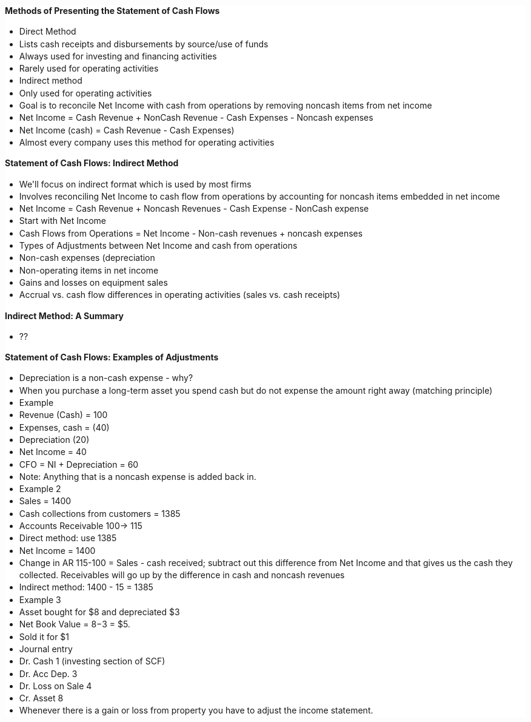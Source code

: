 **Methods of Presenting the Statement of Cash Flows**

+ Direct Method
+ Lists cash receipts and disbursements by source/use of funds
+ Always used for investing and financing activities
+ Rarely used for operating activities
+ Indirect method
+ Only used for operating activities
+ Goal is to reconcile Net Income with cash from operations by removing noncash items from net income
+ Net Income = Cash Revenue + NonCash Revenue - Cash Expenses - Noncash expenses
+ Net Income (cash) = Cash Revenue - Cash Expenses)
+ Almost every company uses this method for operating activities

**Statement of Cash Flows: Indirect Method**

+ We'll focus on indirect format which is used by most firms
+ Involves reconciling Net Income to cash flow from operations by accounting for noncash items embedded in net income
+ Net Income = Cash Revenue + Noncash Revenues - Cash Expense - NonCash expense
+ Start with Net Income
+ Cash Flows from Operations = Net Income - Non-cash revenues + noncash expenses
+ Types of Adjustments between Net Income and cash from operations
+ Non-cash expenses (depreciation
+ Non-operating items in net income
+ Gains and losses on equipment sales
+ Accrual vs. cash flow differences in operating activities (sales vs. cash receipts)

**Indirect Method: A Summary**

+ ??

**Statement of Cash Flows: Examples of Adjustments**

+ Depreciation is a non-cash expense - why?
+ When you purchase a long-term asset you spend cash but do not expense the amount right away (matching principle)
+ Example
+ Revenue (Cash) = 100
+ Expenses, cash = (40)
+ Depreciation (20)
+ Net Income = 40
+ CFO = NI + Depreciation = 60
+ Note: Anything that is a noncash expense is added back in.
+ Example 2
+ Sales = 1400
+ Cash collections from customers = 1385
+ Accounts Receivable 100→ 115
+ Direct method: use 1385
+ Net Income = 1400
+ Change in AR 115-100 = Sales - cash received; subtract out this difference from Net Income and that gives us the cash they collected. Receivables will go up by the difference in cash and noncash revenues
+ Indirect method: 1400 - 15 = 1385
+ Example 3
+ Asset bought for $8 and depreciated $3
+ Net Book Value = $8-$3 = $5.
+ Sold it for $1
+ Journal entry
+ Dr. Cash 1 (investing section of SCF)
+ Dr. Acc Dep. 3
+ Dr. Loss on Sale 4
+ Cr. Asset 8
+ Whenever there is a gain or loss from property you have to adjust the income statement.
